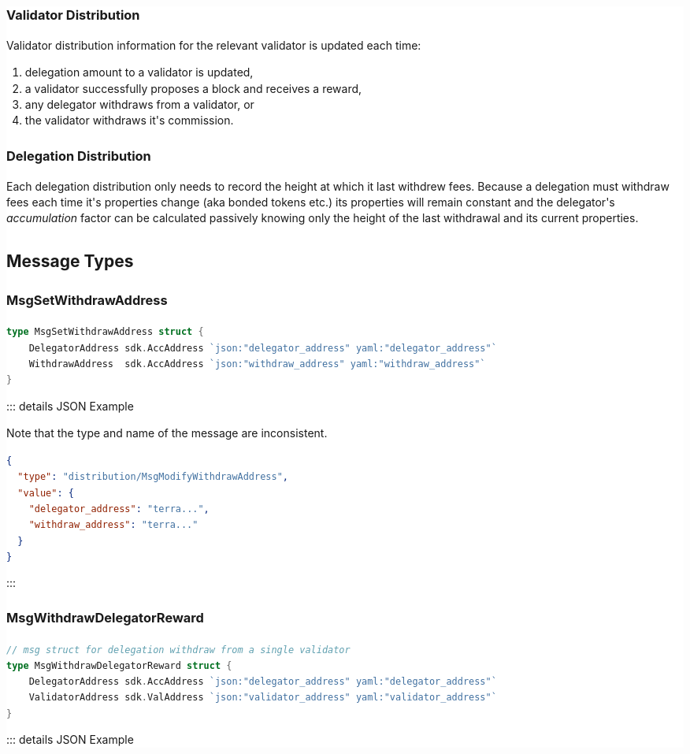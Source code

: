 ### Validator Distribution

Validator distribution information for the relevant validator is updated each time:

1.  delegation amount to a validator is updated,
2.  a validator successfully proposes a block and receives a reward,
3.  any delegator withdraws from a validator, or
4.  the validator withdraws it's commission.

### Delegation Distribution

Each delegation distribution only needs to record the height at which it last
withdrew fees. Because a delegation must withdraw fees each time it's
properties change (aka bonded tokens etc.) its properties will remain constant
and the delegator's _accumulation_ factor can be calculated passively knowing
only the height of the last withdrawal and its current properties.

## Message Types

### MsgSetWithdrawAddress

```go
type MsgSetWithdrawAddress struct {
	DelegatorAddress sdk.AccAddress `json:"delegator_address" yaml:"delegator_address"`
	WithdrawAddress  sdk.AccAddress `json:"withdraw_address" yaml:"withdraw_address"`
}
```

::: details JSON Example

Note that the type and name of the message are inconsistent.

```json
{
  "type": "distribution/MsgModifyWithdrawAddress",
  "value": {
    "delegator_address": "terra...",
    "withdraw_address": "terra..."
  }
}
```

:::

### MsgWithdrawDelegatorReward

```go
// msg struct for delegation withdraw from a single validator
type MsgWithdrawDelegatorReward struct {
	DelegatorAddress sdk.AccAddress `json:"delegator_address" yaml:"delegator_address"`
	ValidatorAddress sdk.ValAddress `json:"validator_address" yaml:"validator_address"`
}
```

::: details JSON Example
